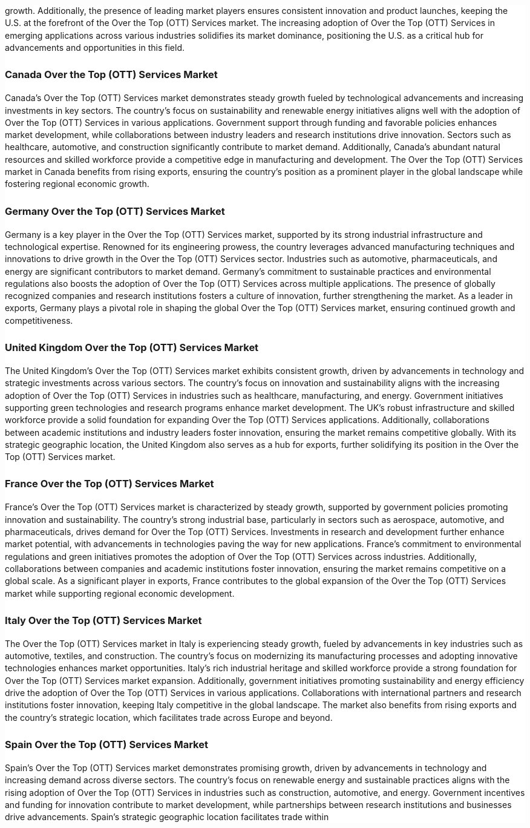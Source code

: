 growth. Additionally, the presence of leading market players ensures consistent innovation and product launches, keeping the U.S. at the forefront of the Over the Top (OTT) Services market. The increasing adoption of Over the Top (OTT) Services in emerging applications across various industries solidifies its market dominance, positioning the U.S. as a critical hub for advancements and opportunities in this field.</p><h3>Canada Over the Top (OTT) Services Market</h3><p>Canada&rsquo;s Over the Top (OTT) Services market demonstrates steady growth fueled by technological advancements and increasing investments in key sectors. The country&rsquo;s focus on sustainability and renewable energy initiatives aligns well with the adoption of Over the Top (OTT) Services in various applications. Government support through funding and favorable policies enhances market development, while collaborations between industry leaders and research institutions drive innovation. Sectors such as healthcare, automotive, and construction significantly contribute to market demand. Additionally, Canada&rsquo;s abundant natural resources and skilled workforce provide a competitive edge in manufacturing and development. The Over the Top (OTT) Services market in Canada benefits from rising exports, ensuring the country&rsquo;s position as a prominent player in the global landscape while fostering regional economic growth.</p><h3>Germany Over the Top (OTT) Services Market</h3><p>Germany is a key player in the Over the Top (OTT) Services market, supported by its strong industrial infrastructure and technological expertise. Renowned for its engineering prowess, the country leverages advanced manufacturing techniques and innovations to drive growth in the Over the Top (OTT) Services sector. Industries such as automotive, pharmaceuticals, and energy are significant contributors to market demand. Germany&rsquo;s commitment to sustainable practices and environmental regulations also boosts the adoption of Over the Top (OTT) Services across multiple applications. The presence of globally recognized companies and research institutions fosters a culture of innovation, further strengthening the market. As a leader in exports, Germany plays a pivotal role in shaping the global Over the Top (OTT) Services market, ensuring continued growth and competitiveness.</p><h3>United Kingdom Over the Top (OTT) Services Market</h3><p>The United Kingdom&rsquo;s Over the Top (OTT) Services market exhibits consistent growth, driven by advancements in technology and strategic investments across various sectors. The country&rsquo;s focus on innovation and sustainability aligns with the increasing adoption of Over the Top (OTT) Services in industries such as healthcare, manufacturing, and energy. Government initiatives supporting green technologies and research programs enhance market development. The UK&rsquo;s robust infrastructure and skilled workforce provide a solid foundation for expanding Over the Top (OTT) Services applications. Additionally, collaborations between academic institutions and industry leaders foster innovation, ensuring the market remains competitive globally. With its strategic geographic location, the United Kingdom also serves as a hub for exports, further solidifying its position in the Over the Top (OTT) Services market.</p><h3>France Over the Top (OTT) Services Market</h3><p>France&rsquo;s Over the Top (OTT) Services market is characterized by steady growth, supported by government policies promoting innovation and sustainability. The country&rsquo;s strong industrial base, particularly in sectors such as aerospace, automotive, and pharmaceuticals, drives demand for Over the Top (OTT) Services. Investments in research and development further enhance market potential, with advancements in technologies paving the way for new applications. France&rsquo;s commitment to environmental regulations and green initiatives promotes the adoption of Over the Top (OTT) Services across industries. Additionally, collaborations between companies and academic institutions foster innovation, ensuring the market remains competitive on a global scale. As a significant player in exports, France contributes to the global expansion of the Over the Top (OTT) Services market while supporting regional economic development.</p><h3>Italy Over the Top (OTT) Services Market</h3><p>The Over the Top (OTT) Services market in Italy is experiencing steady growth, fueled by advancements in key industries such as automotive, textiles, and construction. The country&rsquo;s focus on modernizing its manufacturing processes and adopting innovative technologies enhances market opportunities. Italy&rsquo;s rich industrial heritage and skilled workforce provide a strong foundation for Over the Top (OTT) Services market expansion. Additionally, government initiatives promoting sustainability and energy efficiency drive the adoption of Over the Top (OTT) Services in various applications. Collaborations with international partners and research institutions foster innovation, keeping Italy competitive in the global landscape. The market also benefits from rising exports and the country&rsquo;s strategic location, which facilitates trade across Europe and beyond.</p><h3>Spain Over the Top (OTT) Services Market</h3><p>Spain&rsquo;s Over the Top (OTT) Services market demonstrates promising growth, driven by advancements in technology and increasing demand across diverse sectors. The country&rsquo;s focus on renewable energy and sustainable practices aligns with the rising adoption of Over the Top (OTT) Services in industries such as construction, automotive, and energy. Government incentives and funding for innovation contribute to market development, while partnerships between research institutions and businesses drive advancements. Spain&rsquo;s strategic geographic location facilitates trade within